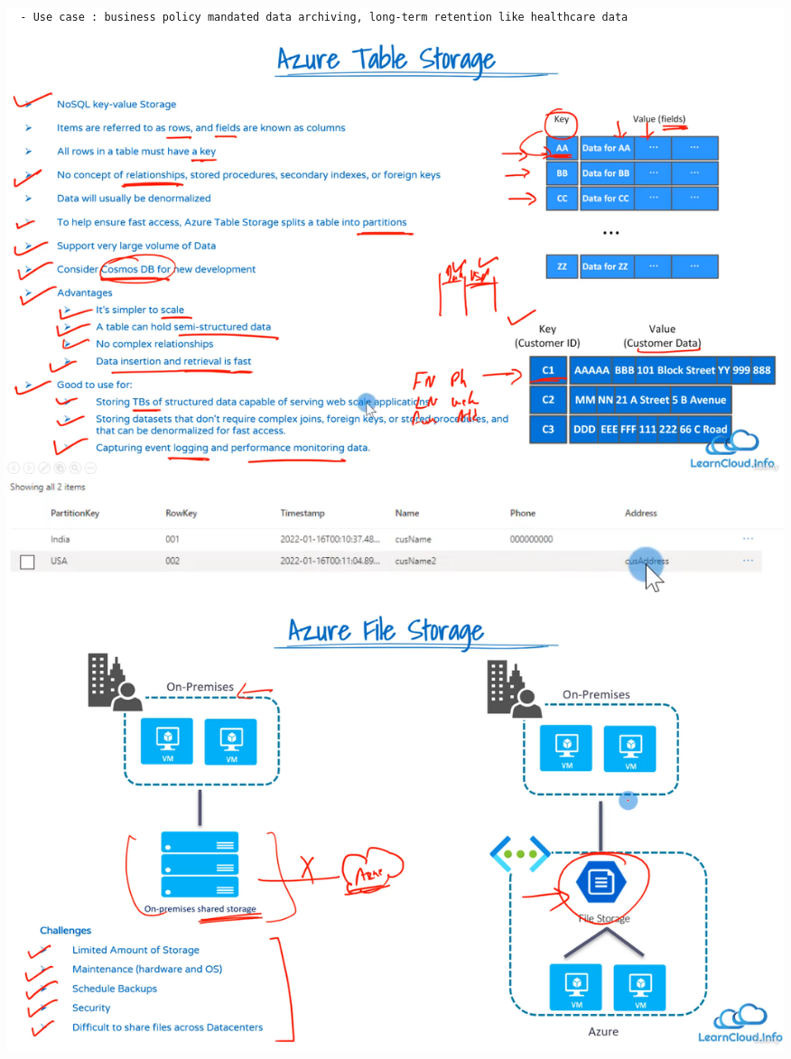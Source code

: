       - Use case : business policy mandated data archiving, long-term retention like healthcare data

![alt text](/assets/DP900/Azure_Table_Storage.png)
![alt text](/assets/DP900/Azure_Table_Storage2.png)

![alt text](/assets/DP900/Azure_file_Storage.png)